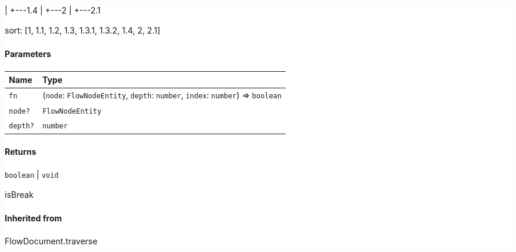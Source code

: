 |   +---1.4
|
+---2
|
+---2.1

sort: \[1, 1.1, 1.2, 1.3, 1.3.1, 1.3.2, 1.4, 2, 2.1]

#### Parameters

| Name | Type |
| :------ | :------ |
| `fn` | (`node`: `FlowNodeEntity`, `depth`: `number`, `index`: `number`) => `boolean` | `void` |
| `node?` | `FlowNodeEntity` |
| `depth?` | `number` |

#### Returns

`boolean` | `void`

isBreak

#### Inherited from

FlowDocument.traverse
